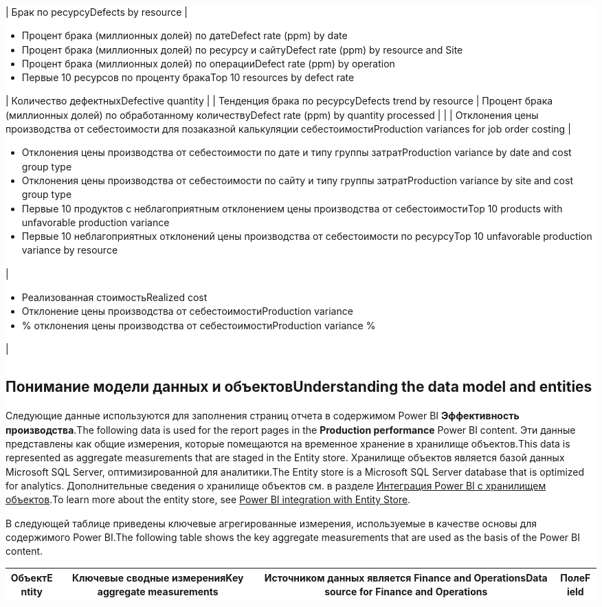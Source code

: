 | <span data-ttu-id="6b23e-149">Брак по ресурсу</span><span class="sxs-lookup"><span data-stu-id="6b23e-149">Defects by resource</span></span>                        | <ul><li><span data-ttu-id="6b23e-150">Процент брака (миллионных долей) по дате</span><span class="sxs-lookup"><span data-stu-id="6b23e-150">Defect rate (ppm) by date</span></span></li><li><span data-ttu-id="6b23e-151">Процент брака (миллионных долей) по ресурсу и сайту</span><span class="sxs-lookup"><span data-stu-id="6b23e-151">Defect rate (ppm) by resource and Site</span></span></li><li><span data-ttu-id="6b23e-152">Процент брака (миллионных долей) по операции</span><span class="sxs-lookup"><span data-stu-id="6b23e-152">Defect rate (ppm) by operation</span></span></li><li><span data-ttu-id="6b23e-153">Первые 10 ресурсов по проценту брака</span><span class="sxs-lookup"><span data-stu-id="6b23e-153">Top 10 resources by defect rate</span></span></li></ul> | <span data-ttu-id="6b23e-154">Количество дефектных</span><span class="sxs-lookup"><span data-stu-id="6b23e-154">Defective quantity</span></span> |
| <span data-ttu-id="6b23e-155">Тенденция брака по ресурсу</span><span class="sxs-lookup"><span data-stu-id="6b23e-155">Defects trend by resource</span></span>                  | <span data-ttu-id="6b23e-156">Процент брака (миллионных долей) по обработанному количеству</span><span class="sxs-lookup"><span data-stu-id="6b23e-156">Defect rate (ppm) by quantity processed</span></span> | |
| <span data-ttu-id="6b23e-157">Отклонения цены производства от себестоимости для позаказной калькуляции себестоимости</span><span class="sxs-lookup"><span data-stu-id="6b23e-157">Production variances for job order costing</span></span> | <ul><li><span data-ttu-id="6b23e-158">Отклонения цены производства от себестоимости по дате и типу группы затрат</span><span class="sxs-lookup"><span data-stu-id="6b23e-158">Production variance by date and cost group type</span></span></li><li><span data-ttu-id="6b23e-159">Отклонения цены производства от себестоимости по сайту и типу группы затрат</span><span class="sxs-lookup"><span data-stu-id="6b23e-159">Production variance by site and cost group type</span></span></li><li><span data-ttu-id="6b23e-160">Первые 10 продуктов с неблагоприятным отклонением цены производства от себестоимости</span><span class="sxs-lookup"><span data-stu-id="6b23e-160">Top 10 products with unfavorable production variance</span></span></li><li><span data-ttu-id="6b23e-161">Первые 10 неблагоприятных отклонений цены производства от себестоимости по ресурсу</span><span class="sxs-lookup"><span data-stu-id="6b23e-161">Top 10 unfavorable production variance by resource</span></span></li></ul> | <ul><li><span data-ttu-id="6b23e-162">Реализованная стоимость</span><span class="sxs-lookup"><span data-stu-id="6b23e-162">Realized cost</span></span></li><li><span data-ttu-id="6b23e-163">Отклонение цены производства от себестоимости</span><span class="sxs-lookup"><span data-stu-id="6b23e-163">Production variance</span></span></li><li><span data-ttu-id="6b23e-164">% отклонения цены производства от себестоимости</span><span class="sxs-lookup"><span data-stu-id="6b23e-164">Production variance %</span></span></li></ul> |


## <a name="understanding-the-data-model-and-entities"></a><span data-ttu-id="6b23e-165">Понимание модели данных и объектов</span><span class="sxs-lookup"><span data-stu-id="6b23e-165">Understanding the data model and entities</span></span>

<span data-ttu-id="6b23e-166">Следующие данные используются для заполнения страниц отчета в содержимом Power BI **Эффективность производства**.</span><span class="sxs-lookup"><span data-stu-id="6b23e-166">The following data is used for the report pages in the **Production performance** Power BI content.</span></span> <span data-ttu-id="6b23e-167">Эти данные представлены как общие измерения, которые помещаются на временное хранение в хранилище объектов.</span><span class="sxs-lookup"><span data-stu-id="6b23e-167">This data is represented as aggregate measurements that are staged in the Entity store.</span></span> <span data-ttu-id="6b23e-168">Хранилище объектов является базой данных Microsoft SQL Server, оптимизированной для аналитики.</span><span class="sxs-lookup"><span data-stu-id="6b23e-168">The Entity store is a Microsoft SQL Server database that is optimized for analytics.</span></span> <span data-ttu-id="6b23e-169">Дополнительные сведения о хранилище объектов см. в разделе [Интеграция Power BI с хранилищем объектов](power-bi-integration-entity-store.md).</span><span class="sxs-lookup"><span data-stu-id="6b23e-169">To learn more about the entity store, see [Power BI integration with Entity Store](power-bi-integration-entity-store.md).</span></span>

<span data-ttu-id="6b23e-170">В следующей таблице приведены ключевые агрегированные измерения, используемые в качестве основы для содержимого Power BI.</span><span class="sxs-lookup"><span data-stu-id="6b23e-170">The following table shows the key aggregate measurements that are used as the basis of the Power BI content.</span></span>

| <span data-ttu-id="6b23e-171">Объект</span><span class="sxs-lookup"><span data-stu-id="6b23e-171">Entity</span></span>                   | <span data-ttu-id="6b23e-172">Ключевые сводные измерения</span><span class="sxs-lookup"><span data-stu-id="6b23e-172">Key aggregate measurements</span></span>  | <span data-ttu-id="6b23e-173">Источником данных является Finance and Operations</span><span class="sxs-lookup"><span data-stu-id="6b23e-173">Data source for Finance and Operations</span></span> | <span data-ttu-id="6b23e-174">Поле</span><span class="sxs-lookup"><span data-stu-id="6b23e-174">Field</span></span>              |
|--------------------------|-----------------------------|----------------------------------------|--------------------|